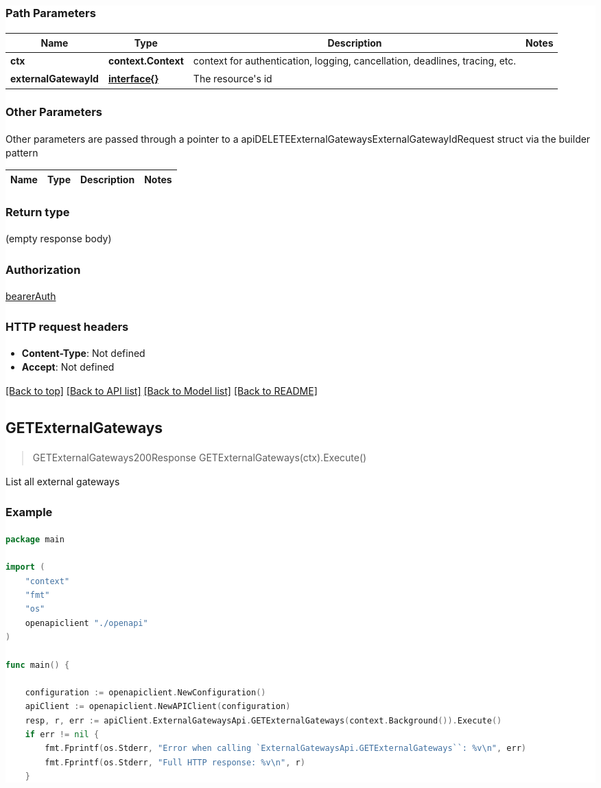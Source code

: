 ### Path Parameters


Name | Type | Description  | Notes
------------- | ------------- | ------------- | -------------
**ctx** | **context.Context** | context for authentication, logging, cancellation, deadlines, tracing, etc.
**externalGatewayId** | [**interface{}**](.md) | The resource&#39;s id | 

### Other Parameters

Other parameters are passed through a pointer to a apiDELETEExternalGatewaysExternalGatewayIdRequest struct via the builder pattern


Name | Type | Description  | Notes
------------- | ------------- | ------------- | -------------


### Return type

 (empty response body)

### Authorization

[bearerAuth](../README.md#bearerAuth)

### HTTP request headers

- **Content-Type**: Not defined
- **Accept**: Not defined

[[Back to top]](#) [[Back to API list]](../README.md#documentation-for-api-endpoints)
[[Back to Model list]](../README.md#documentation-for-models)
[[Back to README]](../README.md)


## GETExternalGateways

> GETExternalGateways200Response GETExternalGateways(ctx).Execute()

List all external gateways



### Example

```go
package main

import (
    "context"
    "fmt"
    "os"
    openapiclient "./openapi"
)

func main() {

    configuration := openapiclient.NewConfiguration()
    apiClient := openapiclient.NewAPIClient(configuration)
    resp, r, err := apiClient.ExternalGatewaysApi.GETExternalGateways(context.Background()).Execute()
    if err != nil {
        fmt.Fprintf(os.Stderr, "Error when calling `ExternalGatewaysApi.GETExternalGateways``: %v\n", err)
        fmt.Fprintf(os.Stderr, "Full HTTP response: %v\n", r)
    }
```